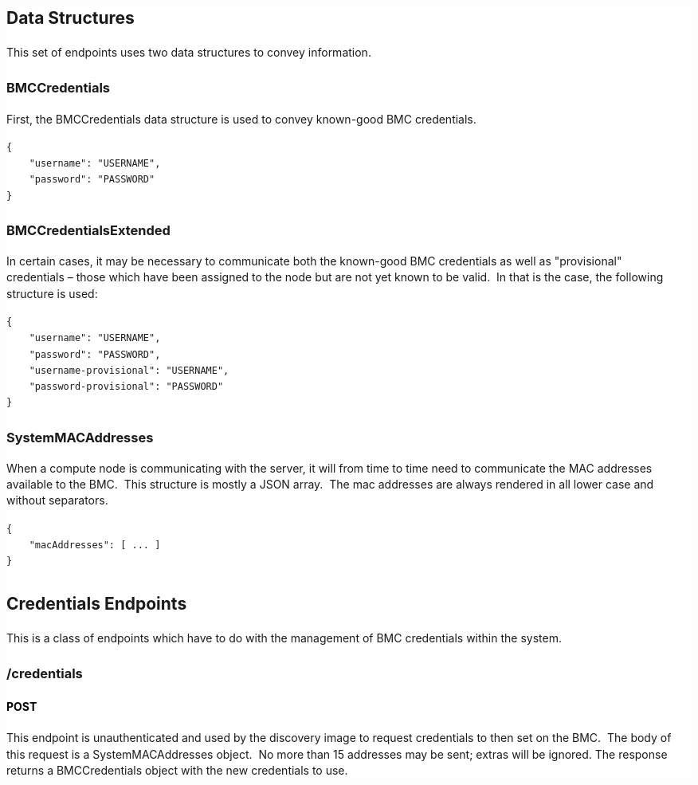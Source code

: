 ## Data Structures

This set of endpoints uses two data structures to convey information.

### BMCCredentials

First, the BMCCredentials data structure is used to convey known-good
BMC credentials.

    {
        "username": "USERNAME",
        "password": "PASSWORD"
    }

### BMCCredentialsExtended

In certain cases, it may be necessary to communicate both the known-good
BMC credentials as well as "provisional" credentials – those which have
been assigned to the node but are not yet known to be valid.  In that is
the case, the following structure is used:

    {
        "username": "USERNAME",
        "password": "PASSWORD",
        "username-provisional": "USERNAME",
        "password-provisional": "PASSWORD"
    }

### SystemMACAddresses

When a compute node is communicating with the server, it will from time
to time need to communicate the MAC addresses available to the BMC. 
This structure is mostly a JSON array.  The mac addresses are always
rendered in all lower case and without separators.

    {
        "macAddresses": [ ... ]
    }

## Credentials Endpoints

This is a class of endpoints which have to do with the management of BMC
credentials within the system.

### /credentials

#### <span style="color: rgb(0,0,0);">POST</span>

This endpoint is unauthenticated and used by the discovery image to
request credentials to then set on the BMC.  The body of this request is
a SystemMACAddresses object.  No more than 15 addresses may be sent;
extras will be ignored. The response returns a BMCCredentials object
with the new credentials to use.
